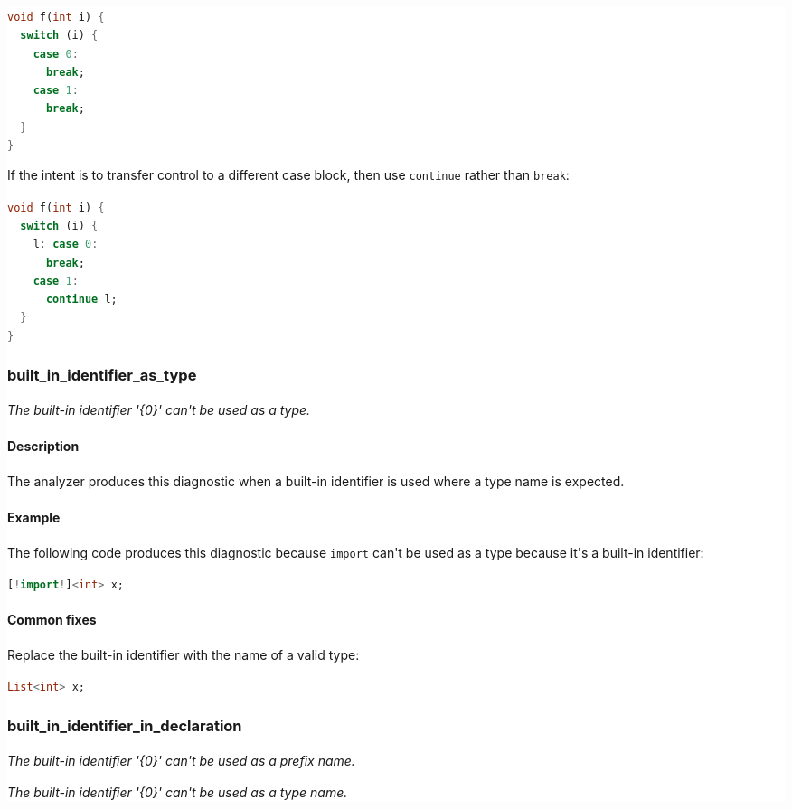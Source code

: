 ```dart
void f(int i) {
  switch (i) {
    case 0:
      break;
    case 1:
      break;
  }
}
```

If the intent is to transfer control to a different case block, then use
`continue` rather than `break`:

```dart
void f(int i) {
  switch (i) {
    l: case 0:
      break;
    case 1:
      continue l;
  }
}
```

### built_in_identifier_as_type

_The built-in identifier '{0}' can't be used as a type._

#### Description

The analyzer produces this diagnostic when a built-in identifier is used
where a type name is expected.

#### Example

The following code produces this diagnostic because `import` can't be used
as a type because it's a built-in identifier:

```dart
[!import!]<int> x;
```

#### Common fixes

Replace the built-in identifier with the name of a valid type:

```dart
List<int> x;
```

### built_in_identifier_in_declaration

_The built-in identifier '{0}' can't be used as a prefix name._

_The built-in identifier '{0}' can't be used as a type name._


[constant context]: /resources/glossary#constant-context
[definite assignment]: /resources/glossary#definite-assignment
[mixin application]: /resources/glossary#mixin-application
[override inference]: /resources/glossary#override-inference
[part file]: /resources/glossary#part-file
[potentially non-nullable]: /resources/glossary#potentially-non-nullable
[public library]: /resources/glossary#public-library
[bottom type]: https://dart.dev/null-safety/understanding-null-safety#top-and-bottom
[debugPrint]: https://api.flutter.dev/flutter/foundation/debugPrint.html
[ffi]: https://dart.dev/interop/c-interop
[IEEE 754]: https://en.wikipedia.org/wiki/IEEE_754
[irrefutable pattern]: https://dart.dev/resources/glossary#irrefutable-pattern
[kDebugMode]: https://api.flutter.dev/flutter/foundation/kDebugMode-constant.html
[meta-doNotStore]: https://pub.dev/documentation/meta/latest/meta/doNotStore-constant.html
[meta-doNotSubmit]: https://pub.dev/documentation/meta/latest/meta/doNotSubmit-constant.html
[meta-factory]: https://pub.dev/documentation/meta/latest/meta/factory-constant.html
[meta-immutable]: https://pub.dev/documentation/meta/latest/meta/immutable-constant.html
[meta-internal]: https://pub.dev/documentation/meta/latest/meta/internal-constant.html
[meta-literal]: https://pub.dev/documentation/meta/latest/meta/literal-constant.html
[meta-mustBeConst]: https://pub.dev/documentation/meta/latest/meta/mustBeConst-constant.html
[meta-mustCallSuper]: https://pub.dev/documentation/meta/latest/meta/mustCallSuper-constant.html
[meta-optionalTypeArgs]: https://pub.dev/documentation/meta/latest/meta/optionalTypeArgs-constant.html
[meta-sealed]: https://pub.dev/documentation/meta/latest/meta/sealed-constant.html
[meta-useResult]: https://pub.dev/documentation/meta/latest/meta/useResult-constant.html
[meta-UseResult]: https://pub.dev/documentation/meta/latest/meta/UseResult-class.html
[meta-visibleForOverriding]: https://pub.dev/documentation/meta/latest/meta/visibleForOverriding-constant.html
[meta-visibleForTesting]: https://pub.dev/documentation/meta/latest/meta/visibleForTesting-constant.html
[package-logging]: https://pub.dev/packages/logging
[refutable pattern]: https://dart.dev/resources/glossary#refutable-pattern